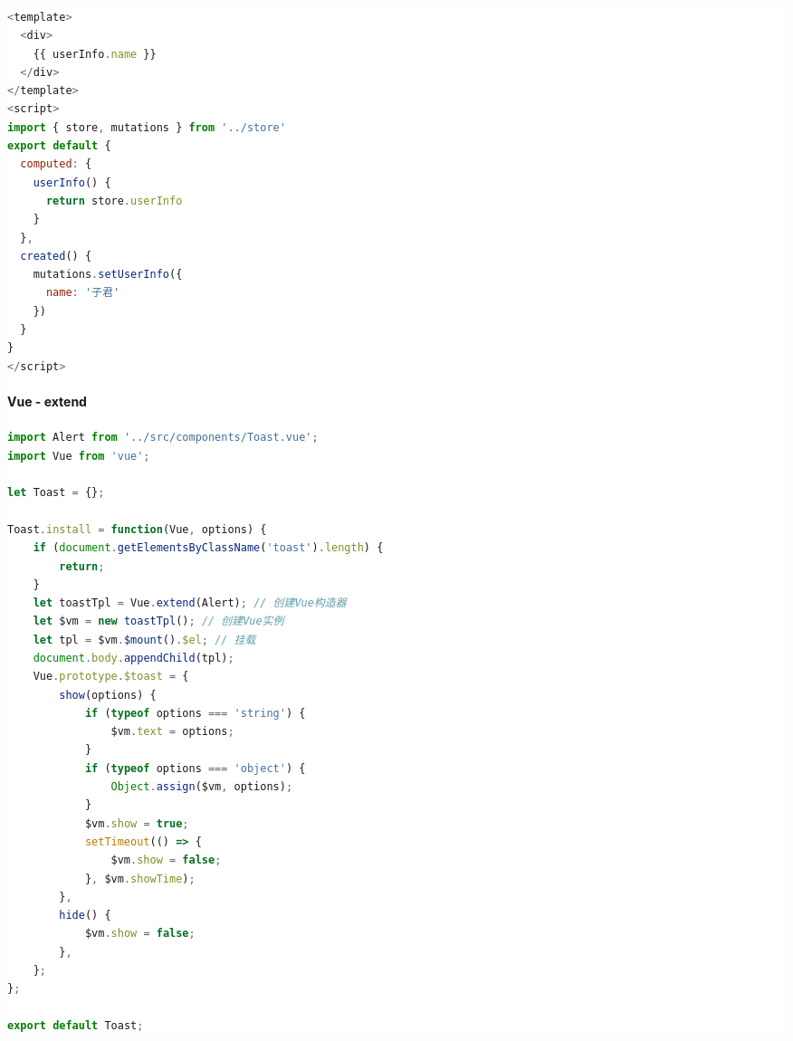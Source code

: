 
```javascript
<template>
  <div>
    {{ userInfo.name }}
  </div>
</template>
<script>
import { store, mutations } from '../store'
export default {
  computed: {
    userInfo() {
      return store.userInfo
    }
  },
  created() {
    mutations.setUserInfo({
      name: '子君'
    })
  }
}
</script>
```

#### Vue - extend

```javascript
import Alert from '../src/components/Toast.vue';
import Vue from 'vue';

let Toast = {};

Toast.install = function(Vue, options) {
    if (document.getElementsByClassName('toast').length) {
        return;
    }
    let toastTpl = Vue.extend(Alert); // 创建Vue构造器
    let $vm = new toastTpl(); // 创建Vue实例
    let tpl = $vm.$mount().$el; // 挂载
    document.body.appendChild(tpl);
    Vue.prototype.$toast = {
        show(options) {
            if (typeof options === 'string') {
                $vm.text = options;
            }
            if (typeof options === 'object') {
                Object.assign($vm, options);
            }
            $vm.show = true;
            setTimeout(() => {
                $vm.show = false;
            }, $vm.showTime);
        },
        hide() {
            $vm.show = false;
        },
    };
};

export default Toast;

```
